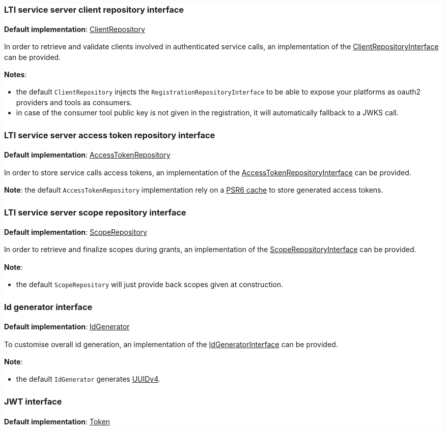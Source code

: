 ### LTI service server client repository interface

**Default implementation**: [ClientRepository](https://github.com/oat-sa/lib-lti1p3-core/blob/master/src/Security/OAuth2/Repository/ClientRepository.php)  

In order to retrieve and validate clients involved in authenticated service calls, an implementation of the [ClientRepositoryInterface](https://github.com/thephpleague/oauth2-server/blob/master/src/Repositories/ClientRepositoryInterface.php) can be provided.

**Notes**:

- the default `ClientRepository` injects the `RegistrationRepositoryInterface` to be able to expose your platforms as oauth2 providers and tools as consumers.
- in case of the consumer tool public key is not given in the registration, it will automatically fallback to a JWKS call.

### LTI service server access token repository interface

**Default implementation**: [AccessTokenRepository](https://github.com/oat-sa/lib-lti1p3-core/blob/master/src/Security/OAuth2/Repository/AccessTokenRepository.php)  

In order to store service calls access tokens, an implementation of the [AccessTokenRepositoryInterface](https://github.com/thephpleague/oauth2-server/blob/master/src/Repositories/AccessTokenRepositoryInterface.php) can be provided.

**Note**: the default `AccessTokenRepository` implementation rely on a [PSR6 cache](https://www.php-fig.org/psr/psr-6/#cacheitempoolinterface) to store generated access tokens.

### LTI service server scope repository interface

**Default implementation**: [ScopeRepository](https://github.com/oat-sa/lib-lti1p3-core/blob/master/src/Security/OAuth2/Repository/ScopeRepository.php)  

In order to retrieve and finalize scopes during grants, an implementation of the [ScopeRepositoryInterface](https://github.com/thephpleague/oauth2-server/blob/master/src/Repositories/ScopeRepositoryInterface.php) can be provided.

**Note**:

- the default `ScopeRepository` will just provide back scopes given at construction.

### Id generator interface

**Default implementation**: [IdGenerator](https://github.com/oat-sa/lib-lti1p3-core/blob/master/src/Util/Generator/IdGenerator.php)

To customise overall id generation, an implementation of the [IdGeneratorInterface](https://github.com/oat-sa/lib-lti1p3-core/blob/master/src/Util/Generator/IdGeneratorInterface.php) can be provided.

**Note**:

- the default `IdGenerator` generates [UUIDv4](https://en.wikipedia.org/wiki/Universally_unique_identifier#Version_4_(random)).

### JWT interface

**Default implementation**: [Token](https://github.com/oat-sa/lib-lti1p3-core/blob/master/src/Security/Jwt/Token.php)
